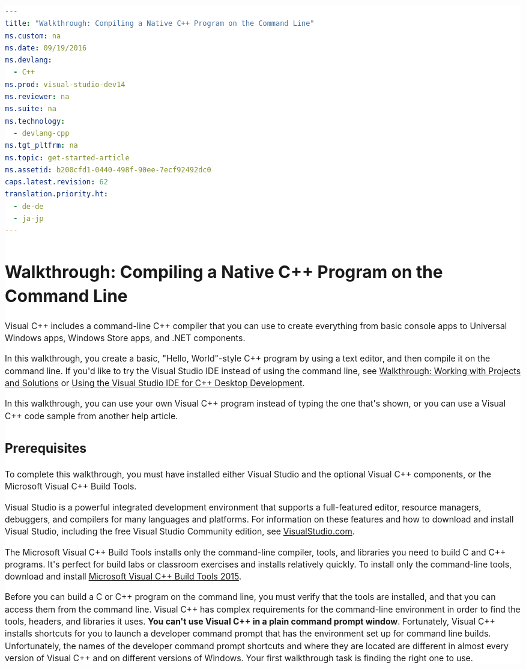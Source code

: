 ```yaml
---
title: "Walkthrough: Compiling a Native C++ Program on the Command Line"
ms.custom: na
ms.date: 09/19/2016
ms.devlang: 
  - C++
ms.prod: visual-studio-dev14
ms.reviewer: na
ms.suite: na
ms.technology: 
  - devlang-cpp
ms.tgt_pltfrm: na
ms.topic: get-started-article
ms.assetid: b200cfd1-0440-498f-90ee-7ecf92492dc0
caps.latest.revision: 62
translation.priority.ht: 
  - de-de
  - ja-jp
---
```

# Walkthrough: Compiling a Native C++ Program on the Command Line
Visual C++ includes a command-line C++ compiler that you can use to create everything from basic console apps to Universal Windows apps, Windows Store apps, and .NET components.  
  
 In this walkthrough, you create a basic, "Hello, World"-style C++ program by using a text editor, and then compile it on the command line. If you'd like to try the Visual Studio IDE instead of using the command line, see [Walkthrough: Working with Projects and Solutions](../vs140/Walkthrough--Working-with-Projects-and-Solutions--C---.md) or [Using the Visual Studio IDE for C++ Desktop Development](../vs140/Using-the-Visual-Studio-IDE-for-C---Desktop-Development.md).  
  
 In this walkthrough, you can use your own Visual C++ program instead of typing the one that's shown, or you can use a Visual C++ code sample from another help article.  
  
## Prerequisites  
 To complete this walkthrough, you must have installed either Visual Studio and the optional Visual C++ components, or the Microsoft Visual C++ Build Tools.  
  
 Visual Studio is a powerful integrated development environment that supports a full-featured editor, resource managers, debuggers, and compilers for many languages and platforms. For information on these features and  how to download and install Visual Studio, including the free Visual Studio Community edition, see [VisualStudio.com](https://www.visualstudio.com/).  
  
 The Microsoft Visual C++ Build Tools installs only the command-line compiler, tools, and libraries you need to build C and C++ programs. It's perfect for build labs or classroom exercises and installs relatively quickly. To install only the command-line tools, download and install [Microsoft Visual C++ Build Tools 2015](http://go.microsoft.com/fwlink/?LinkId=691126).  
  
 Before you can build a C or C++ program on the command line, you must verify that the tools are installed, and that you can access them from the command line. Visual C++ has complex requirements for the command-line environment in order to find the tools, headers, and libraries it uses. **You can't use Visual C++ in a plain command prompt window**. Fortunately, Visual C++ installs shortcuts for you to launch a developer command prompt that has the environment set up for command line builds. Unfortunately, the names of the developer command prompt shortcuts and where they are located are different in almost every version of Visual C++ and on different versions of Windows. Your first walkthrough task is finding the right one to use.  
  